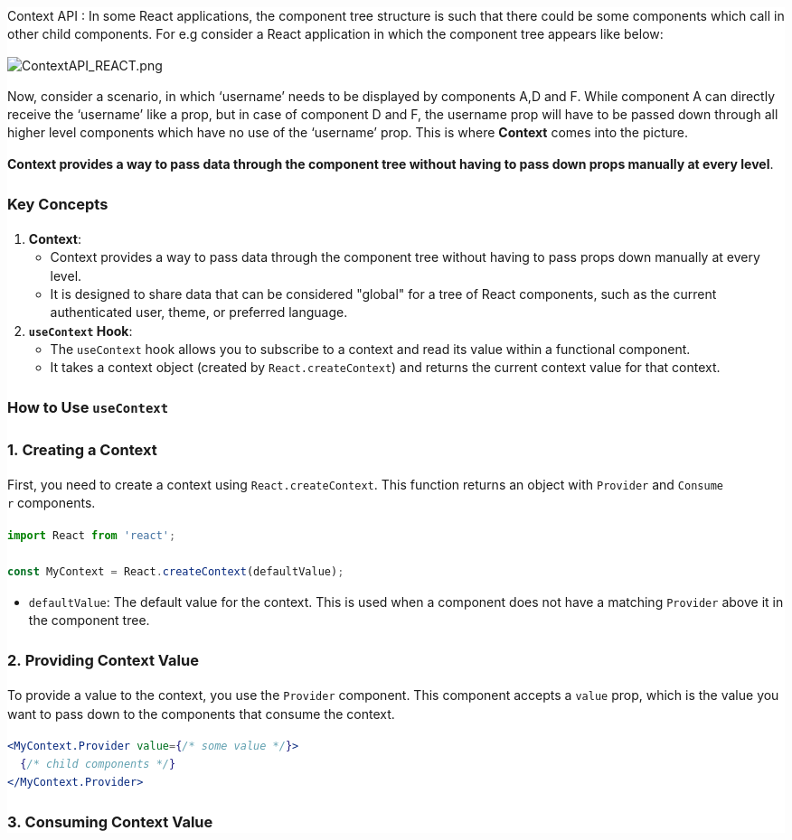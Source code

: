 Context API : In some React applications, the component tree structure is such that there could be some components which call in other child components. For e.g consider a React application in which the component tree appears like below: 

![ContextAPI_REACT.png](React%202088e3c5ec084e0db04fccaefddff2e8/ContextAPI_REACT.png)

Now, consider a scenario, in which ‘username’ needs to be displayed by components A,D and F. While component A can directly receive the ‘username’ like a prop, but in case of component D and F, the username prop will have to be passed down through all higher level components which have no use of the ‘username’ prop. This is where **Context**  comes into the picture. 

**Context provides a way to pass data through the component tree without having to pass down props manually at every level**. 

### Key Concepts

1. **Context**:
    - Context provides a way to pass data through the component tree without having to pass props down manually at every level.
    - It is designed to share data that can be considered "global" for a tree of React components, such as the current authenticated user, theme, or preferred language.
2. **`useContext` Hook**:
    - The `useContext` hook allows you to subscribe to a context and read its value within a functional component.
    - It takes a context object (created by `React.createContext`) and returns the current context value for that context.

### How to Use `useContext`

### 1. **Creating a Context**

First, you need to create a context using `React.createContext`. This function returns an object with `Provider` and `Consumer` components.

```jsx
import React from 'react';

const MyContext = React.createContext(defaultValue);
```

- `defaultValue`: The default value for the context. This is used when a component does not have a matching `Provider` above it in the component tree.

### 2. **Providing Context Value**

To provide a value to the context, you use the `Provider` component. This component accepts a `value` prop, which is the value you want to pass down to the components that consume the context.

```jsx
<MyContext.Provider value={/* some value */}>
  {/* child components */}
</MyContext.Provider>
```

### 3. **Consuming Context Value**
